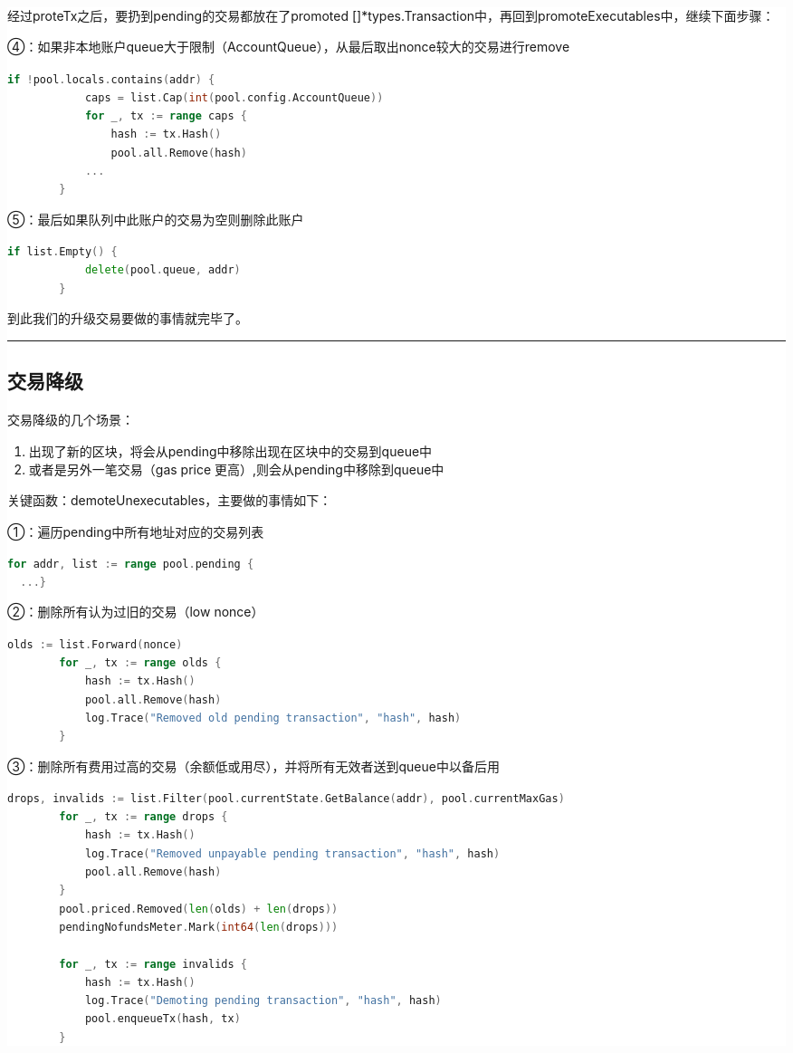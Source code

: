 经过proteTx之后，要扔到pending的交易都放在了promoted []*types.Transaction中，再回到promoteExecutables中，继续下面步骤：

④：如果非本地账户queue大于限制（AccountQueue），从最后取出nonce较大的交易进行remove

```GO
if !pool.locals.contains(addr) {
			caps = list.Cap(int(pool.config.AccountQueue))
			for _, tx := range caps {
				hash := tx.Hash()
				pool.all.Remove(hash)
			...
		}
```

⑤：最后如果队列中此账户的交易为空则删除此账户

```go
if list.Empty() {
			delete(pool.queue, addr)
		}
```

到此我们的升级交易要做的事情就完毕了。

------

## 交易降级

交易降级的几个场景：

1. 出现了新的区块，将会从pending中移除出现在区块中的交易到queue中
2. 或者是另外一笔交易（gas price 更高）,则会从pending中移除到queue中

关键函数：demoteUnexecutables，主要做的事情如下：

①：遍历pending中所有地址对应的交易列表

```go
for addr, list := range pool.pending {
  ...}
```

②：删除所有认为过旧的交易（low nonce）

```go
olds := list.Forward(nonce)
		for _, tx := range olds {
			hash := tx.Hash()
			pool.all.Remove(hash)
			log.Trace("Removed old pending transaction", "hash", hash)
		}
```

③：删除所有费用过高的交易（余额低或用尽），并将所有无效者送到queue中以备后用

```go
drops, invalids := list.Filter(pool.currentState.GetBalance(addr), pool.currentMaxGas)
		for _, tx := range drops {
			hash := tx.Hash()
			log.Trace("Removed unpayable pending transaction", "hash", hash)
			pool.all.Remove(hash)
		}
		pool.priced.Removed(len(olds) + len(drops))
		pendingNofundsMeter.Mark(int64(len(drops)))

		for _, tx := range invalids {
			hash := tx.Hash()
			log.Trace("Demoting pending transaction", "hash", hash)
			pool.enqueueTx(hash, tx)
		}
```
